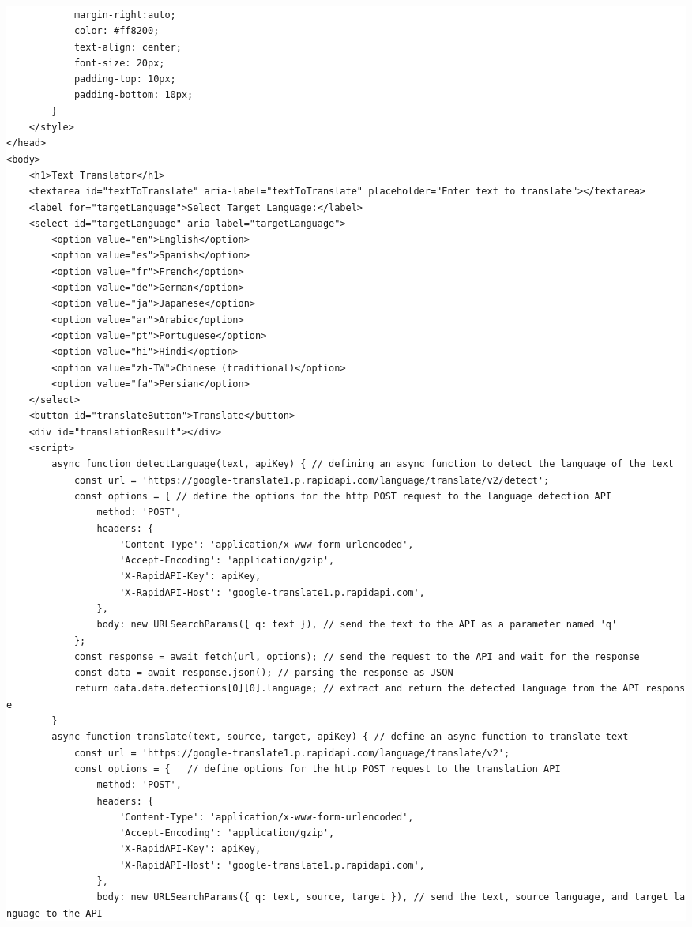 ```
            margin-right:auto;
            color: #ff8200;
            text-align: center;
            font-size: 20px;
            padding-top: 10px;
            padding-bottom: 10px;
        }
    </style>
</head>
<body>
    <h1>Text Translator</h1>
    <textarea id="textToTranslate" aria-label="textToTranslate" placeholder="Enter text to translate"></textarea>
    <label for="targetLanguage">Select Target Language:</label>
    <select id="targetLanguage" aria-label="targetLanguage">
        <option value="en">English</option>
        <option value="es">Spanish</option>
        <option value="fr">French</option>
        <option value="de">German</option>
        <option value="ja">Japanese</option>
        <option value="ar">Arabic</option>
        <option value="pt">Portuguese</option>
        <option value="hi">Hindi</option>
        <option value="zh-TW">Chinese (traditional)</option>
        <option value="fa">Persian</option>
    </select>
    <button id="translateButton">Translate</button>
    <div id="translationResult"></div>
    <script>
        async function detectLanguage(text, apiKey) { // defining an async function to detect the language of the text
            const url = 'https://google-translate1.p.rapidapi.com/language/translate/v2/detect';
            const options = { // define the options for the http POST request to the language detection API
                method: 'POST',
                headers: {
                    'Content-Type': 'application/x-www-form-urlencoded',
                    'Accept-Encoding': 'application/gzip',
                    'X-RapidAPI-Key': apiKey,
                    'X-RapidAPI-Host': 'google-translate1.p.rapidapi.com',
                },
                body: new URLSearchParams({ q: text }), // send the text to the API as a parameter named 'q'
            };
            const response = await fetch(url, options); // send the request to the API and wait for the response
            const data = await response.json(); // parsing the response as JSON
            return data.data.detections[0][0].language; // extract and return the detected language from the API response
        }
        async function translate(text, source, target, apiKey) { // define an async function to translate text
            const url = 'https://google-translate1.p.rapidapi.com/language/translate/v2';
            const options = {   // define options for the http POST request to the translation API
                method: 'POST',
                headers: {
                    'Content-Type': 'application/x-www-form-urlencoded',
                    'Accept-Encoding': 'application/gzip',
                    'X-RapidAPI-Key': apiKey,
                    'X-RapidAPI-Host': 'google-translate1.p.rapidapi.com',
                },
                body: new URLSearchParams({ q: text, source, target }), // send the text, source language, and target language to the API
```